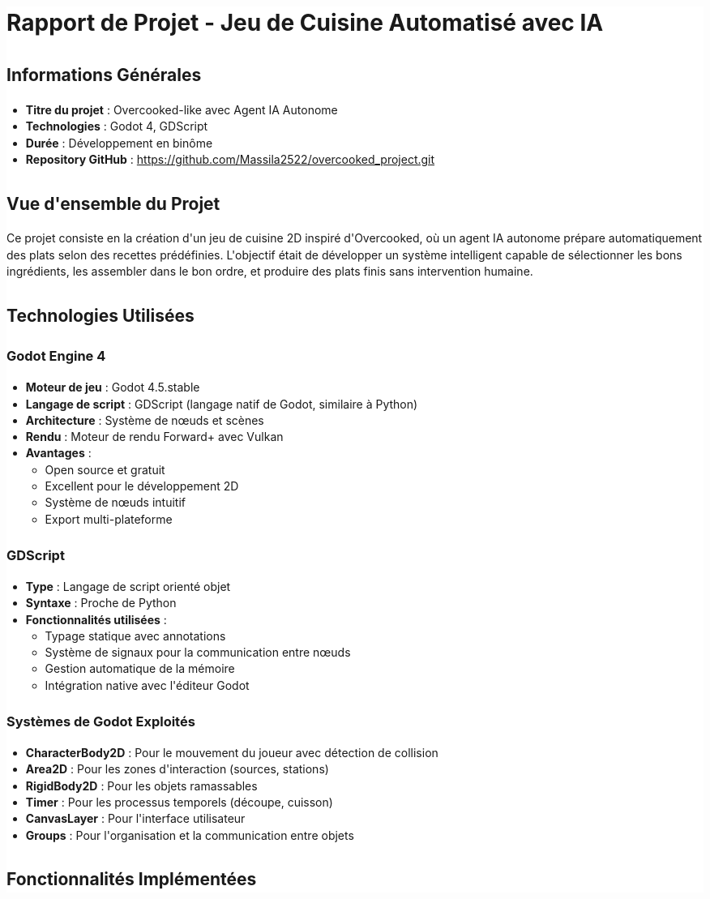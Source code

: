 # Rapport de Projet - Jeu de Cuisine Automatisé avec IA

## Informations Générales
- **Titre du projet** : Overcooked-like avec Agent IA Autonome
- **Technologies** : Godot 4, GDScript
- **Durée** : Développement en binôme
- **Repository GitHub** : https://github.com/Massila2522/overcooked_project.git

## Vue d'ensemble du Projet

Ce projet consiste en la création d'un jeu de cuisine 2D inspiré d'Overcooked, où un agent IA autonome prépare automatiquement des plats selon des recettes prédéfinies. L'objectif était de développer un système intelligent capable de sélectionner les bons ingrédients, les assembler dans le bon ordre, et produire des plats finis sans intervention humaine.

## Technologies Utilisées

### Godot Engine 4
- **Moteur de jeu** : Godot 4.5.stable
- **Langage de script** : GDScript (langage natif de Godot, similaire à Python)
- **Architecture** : Système de nœuds et scènes
- **Rendu** : Moteur de rendu Forward+ avec Vulkan
- **Avantages** : 
  - Open source et gratuit
  - Excellent pour le développement 2D
  - Système de nœuds intuitif
  - Export multi-plateforme

### GDScript
- **Type** : Langage de script orienté objet
- **Syntaxe** : Proche de Python
- **Fonctionnalités utilisées** :
  - Typage statique avec annotations
  - Système de signaux pour la communication entre nœuds
  - Gestion automatique de la mémoire
  - Intégration native avec l'éditeur Godot

### Systèmes de Godot Exploités
- **CharacterBody2D** : Pour le mouvement du joueur avec détection de collision
- **Area2D** : Pour les zones d'interaction (sources, stations)
- **RigidBody2D** : Pour les objets ramassables
- **Timer** : Pour les processus temporels (découpe, cuisson)
- **CanvasLayer** : Pour l'interface utilisateur
- **Groups** : Pour l'organisation et la communication entre objets

## Fonctionnalités Implémentées
